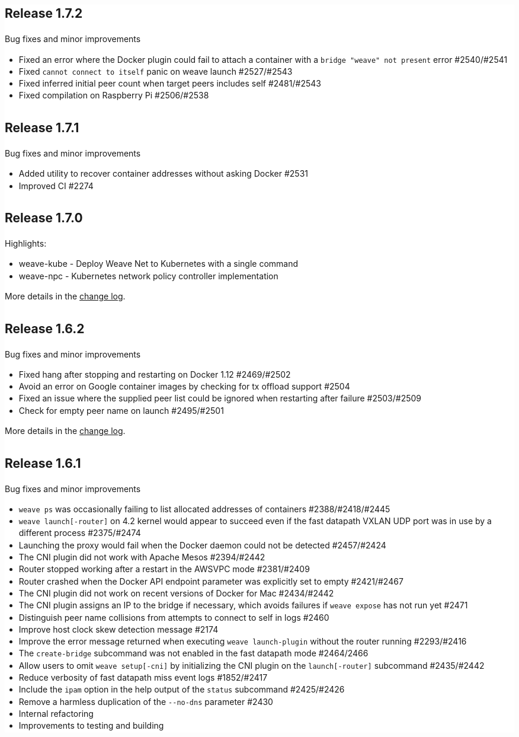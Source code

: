## Release 1.7.2

Bug fixes and minor improvements

* Fixed an error where the Docker plugin could fail to attach a
  container with a `bridge "weave" not present` error #2540/#2541
* Fixed `cannot connect to itself` panic on weave launch #2527/#2543
* Fixed inferred initial peer count when target peers includes self
  #2481/#2543
* Fixed compilation on Raspberry Pi #2506/#2538

## Release 1.7.1

Bug fixes and minor improvements

* Added utility to recover container addresses without asking Docker #2531
* Improved CI #2274

## Release 1.7.0

Highlights:

* weave-kube - Deploy Weave Net to Kubernetes with a single command
* weave-npc - Kubernetes network policy controller implementation

More details in the [change log](https://github.com/weaveworks/weave/issues?q=milestone%3A1.7.0).

## Release 1.6.2

Bug fixes and minor improvements

* Fixed hang after stopping and restarting on Docker 1.12 #2469/#2502
* Avoid an error on Google container images by checking for tx offload support #2504
* Fixed an issue where the supplied peer list could be ignored when restarting after failure #2503/#2509
* Check for empty peer name on launch #2495/#2501

More details in the [change log](https://github.com/weaveworks/weave/issues?q=milestone%3A1.6.2).

## Release 1.6.1

Bug fixes and minor improvements

* `weave ps` was occasionally failing to list allocated addresses of containers #2388/#2418/#2445
* `weave launch[-router]` on 4.2 kernel would appear to succeed even if the fast datapath VXLAN UDP port was in use by a different process #2375/#2474
* Launching the proxy would fail when the Docker daemon could not be detected #2457/#2424
* The CNI plugin did not work with Apache Mesos #2394/#2442
* Router stopped working after a restart in the AWSVPC mode #2381/#2409
* Router crashed when the Docker API endpoint parameter was explicitly set to empty #2421/#2467
* The CNI plugin did not work on recent versions of Docker for Mac #2434/#2442
* The CNI plugin assigns an IP to the bridge if necessary, which avoids failures if `weave expose` has not run yet #2471
* Distinguish peer name collisions from attempts to connect to self in logs #2460
* Improve host clock skew detection message #2174
* Improve the error message returned when executing `weave launch-plugin` without the router running #2293/#2416
* The `create-bridge` subcommand was not enabled in the fast datapath mode #2464/2466
* Allow users to omit `weave setup[-cni]` by initializing the CNI plugin on the `launch[-router]` subcommand #2435/#2442
* Reduce verbosity of fast datapath miss event logs #1852/#2417
* Include the `ipam` option in the help output of the `status` subcommand #2425/#2426
* Remove a harmless duplication of the `--no-dns` parameter #2430
* Internal refactoring
* Improvements to testing and building